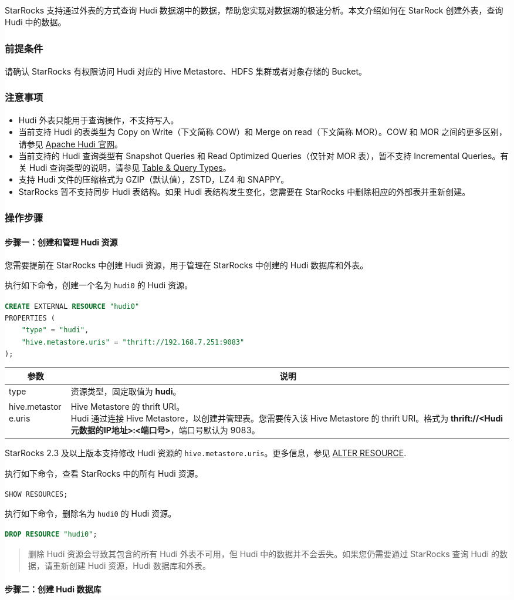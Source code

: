 StarRocks 支持通过外表的方式查询 Hudi 数据湖中的数据，帮助您实现对数据湖的极速分析。本文介绍如何在 StarRock 创建外表，查询 Hudi 中的数据。

### 前提条件

请确认 StarRocks 有权限访问 Hudi 对应的 Hive Metastore、HDFS 集群或者对象存储的 Bucket。

### 注意事项

* Hudi 外表只能用于查询操作，不支持写入。
* 当前支持 Hudi 的表类型为 Copy on Write（下文简称 COW）和 Merge on read（下文简称 MOR）。COW 和 MOR 之间的更多区别，请参见 [Apache Hudi 官网](https://hudi.apache.org/docs/table_types)。
* 当前支持的 Hudi 查询类型有 Snapshot Queries 和 Read Optimized Queries（仅针对 MOR 表），暂不支持 Incremental Queries。有关 Hudi 查询类型的说明，请参见 [Table & Query Types](https://hudi.apache.org/docs/next/table_types/#query-types)。
* 支持 Hudi 文件的压缩格式为 GZIP（默认值），ZSTD，LZ4 和 SNAPPY。
* StarRocks 暂不支持同步 Hudi 表结构。如果 Hudi 表结构发生变化，您需要在 StarRocks 中删除相应的外部表并重新创建。

### 操作步骤

#### 步骤一：创建和管理 Hudi 资源

您需要提前在 StarRocks 中创建 Hudi 资源，用于管理在 StarRocks 中创建的 Hudi 数据库和外表。

执行如下命令，创建一个名为 `hudi0` 的 Hudi 资源。

~~~sql
CREATE EXTERNAL RESOURCE "hudi0" 
PROPERTIES ( 
    "type" = "hudi", 
    "hive.metastore.uris" = "thrift://192.168.7.251:9083"
);
~~~

|  参数   | 说明  |
|  ----  | ----  |
| type  | 资源类型，固定取值为 **hudi**。 |
| hive.metastore.uris | Hive Metastore 的 thrift URI。<br> Hudi 通过连接 Hive Metastore，以创建并管理表。您需要传入该 Hive Metastore 的 thrift URI。格式为 **thrift://<Hudi元数据的IP地址>:<端口号>**，端口号默认为 9083。 |

StarRocks 2.3 及以上版本支持修改 Hudi 资源的 `hive.metastore.uris`。更多信息，参见 [ALTER RESOURCE](../sql-reference/sql-statements/data-definition/ALTER%20RESOURCE.md).

执行如下命令，查看 StarRocks 中的所有 Hudi 资源。

~~~sql
SHOW RESOURCES;
~~~~

执行如下命令，删除名为 `hudi0` 的 Hudi 资源。

~~~sql
DROP RESOURCE "hudi0";
~~~~

> 删除 Hudi 资源会导致其包含的所有 Hudi 外表不可用，但 Hudi 中的数据并不会丢失。如果您仍需要通过 StarRocks 查询 Hudi 的数据，请重新创建 Hudi 资源，Hudi 数据库和外表。

#### 步骤二：创建 Hudi 数据库
